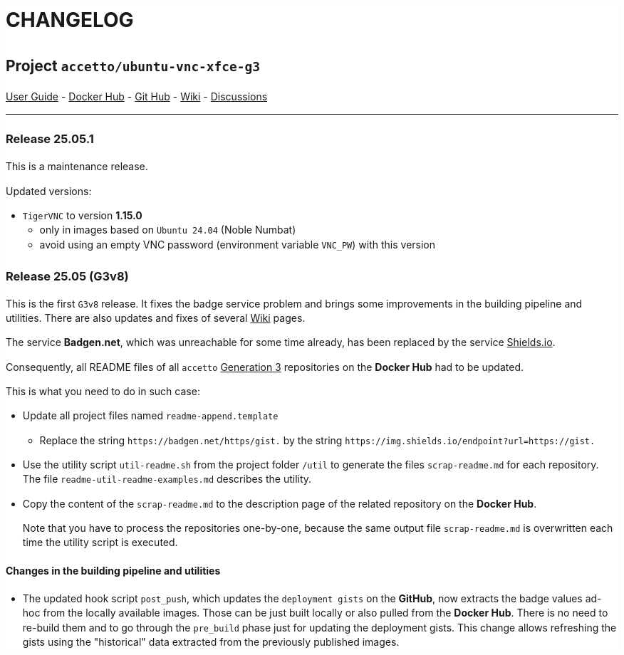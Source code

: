 # CHANGELOG

## Project `accetto/ubuntu-vnc-xfce-g3`

[User Guide][this-user-guide] - [Docker Hub][this-docker] - [Git Hub][this-github] - [Wiki][this-wiki] - [Discussions][this-discussions]

***

### Release 25.05.1

This is a maintenance release.

Updated versions:

- `TigerVNC` to version **1.15.0**
  - only in images based on `Ubuntu 24.04` (Noble Numbat)
  - avoid using an empty VNC password (environment variable `VNC_PW`) with this version


### Release 25.05 (G3v8)

This is the first `G3v8` release.
It fixes the badge service problem and brings some improvements in the building pipeline and utilities.
There are also updates and fixes of several [Wiki][this-wiki] pages.

The service **Badgen.net**, which was unreachable for some time already, has been replaced by the service [Shields.io][service-shields-io].

Consequently, all README files of all `accetto` [Generation 3][dashboard-dockerhub] repositories on the **Docker Hub**  had to be updated.

This is what you need to do in such case:

- Update all project files named `readme-append.template`
  - Replace the string `https://badgen.net/https/gist.` by the string `https://img.shields.io/endpoint?url=https://gist.`
  
- Use the utility script `util-readme.sh` from the project folder `/util` to generate the files `scrap-readme.md` for each repository.
The file `readme-util-readme-examples.md` describes the utility.

- Copy the content of the `scrap-readme.md` to the description page of the related repository on the **Docker Hub**.

  Note that you have to process the repositories one-by-one, because the same output file `scrap-readme.md` is overwritten each time the utility script is executed.

#### Changes in the building pipeline and utilities

- The updated hook script `post_push`, which updates the `deployment gists` on the **GitHub**, now extracts the badge values ad-hoc from the locally available images. Those can be just built locally or also pulled from the **Docker Hub**. There is no need to re-build them and to go through the `pre_build` phase just for updating the deployment gists. This change allows refreshing the gists using the "historical" data extracted from the previously published images.


[this-user-guide]: https://accetto.github.io/user-guide-g3/
[this-docker]: https://hub.docker.com/u/accetto/
[this-github]: https://github.com/accetto/ubuntu-vnc-xfce-g3/
[this-wiki]: https://github.com/accetto/ubuntu-vnc-xfce-g3/wiki
[this-discussions]: https://github.com/accetto/ubuntu-vnc-xfce-g3/discussions
[this-diagram-dockerfile-stages]: https://raw.githubusercontent.com/accetto/ubuntu-vnc-xfce-g3/master/docker/doc/images/Dockerfile.xfce.png
[accetto-ubuntu-vnc-xfce-g3]: https://hub.docker.com/r/accetto/ubuntu-vnc-xfce-g3
[accetto-ubuntu-vnc-xfce-chromium-g3]: https://hub.docker.com/r/accetto/ubuntu-vnc-xfce-chromium-g3
[accetto-ubuntu-vnc-xfce-firefox-g3]: https://hub.docker.com/r/accetto/ubuntu-vnc-xfce-firefox-g3
[accetto-tigervnc-release-mirror]: https://github.com/accetto/tigervnc/releases
[service-shields-io]: https://shields.io/
[dashboard-dockerhub]: https://github.com/accetto/dashboard/blob/master/dockerhub-dashboard.md